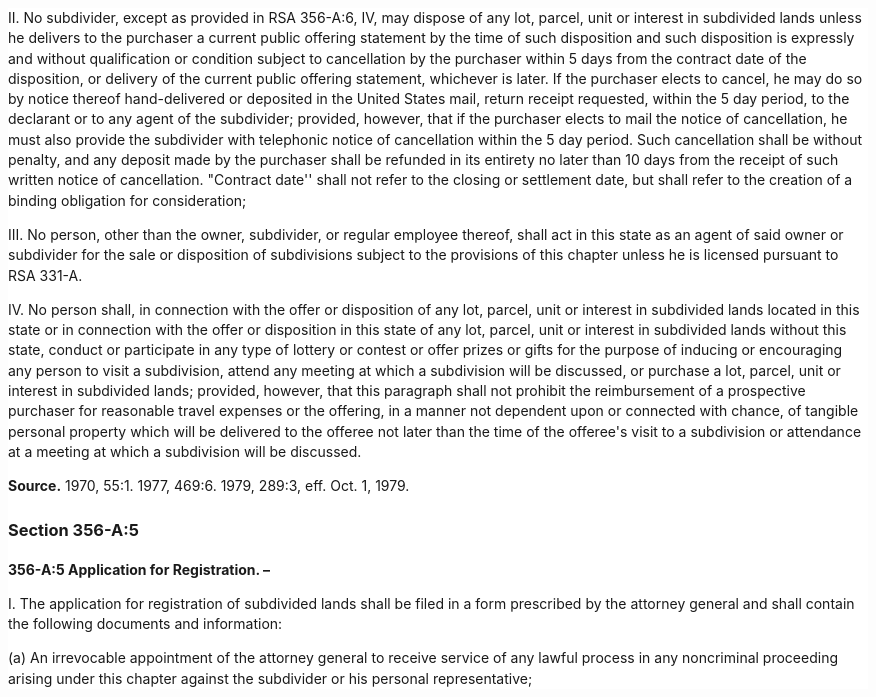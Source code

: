  II. No subdivider, except as provided in RSA 356-A:6, IV, may
dispose of any lot, parcel, unit or interest in subdivided lands unless
he delivers to the purchaser a current public offering statement by the
time of such disposition and such disposition is expressly and without
qualification or condition subject to cancellation by the purchaser
within 5 days from the contract date of the disposition, or delivery of
the current public offering statement, whichever is later. If the
purchaser elects to cancel, he may do so by notice thereof
hand-delivered or deposited in the United States mail, return receipt
requested, within the 5 day period, to the declarant or to any agent of
the subdivider; provided, however, that if the purchaser elects to mail
the notice of cancellation, he must also provide the subdivider with
telephonic notice of cancellation within the 5 day period. Such
cancellation shall be without penalty, and any deposit made by the
purchaser shall be refunded in its entirety no later than 10 days from
the receipt of such written notice of cancellation. "Contract date''
shall not refer to the closing or settlement date, but shall refer to
the creation of a binding obligation for consideration;
                                             
 III. No person, other than the owner, subdivider, or regular
employee thereof, shall act in this state as an agent of said owner or
subdivider for the sale or disposition of subdivisions subject to the
provisions of this chapter unless he is licensed pursuant to RSA 331-A.
                                             
 IV. No person shall, in connection with the offer or disposition of
any lot, parcel, unit or interest in subdivided lands located in this
state or in connection with the offer or disposition in this state of
any lot, parcel, unit or interest in subdivided lands without this
state, conduct or participate in any type of lottery or contest or offer
prizes or gifts for the purpose of inducing or encouraging any person to
visit a subdivision, attend any meeting at which a subdivision will be
discussed, or purchase a lot, parcel, unit or interest in subdivided
lands; provided, however, that this paragraph shall not prohibit the
reimbursement of a prospective purchaser for reasonable travel expenses
or the offering, in a manner not dependent upon or connected with
chance, of tangible personal property which will be delivered to the
offeree not later than the time of the offeree's visit to a subdivision
or attendance at a meeting at which a subdivision will be discussed.

**Source.** 1970, 55:1. 1977, 469:6. 1979, 289:3, eff. Oct. 1, 1979.

### Section 356-A:5

 **356-A:5 Application for Registration. –**
                                             
 I. The application for registration of subdivided lands shall be
filed in a form prescribed by the attorney general and shall contain the
following documents and information:
                                             
 (a) An irrevocable appointment of the attorney general to receive
service of any lawful process in any noncriminal proceeding arising
under this chapter against the subdivider or his personal
representative;
                                             